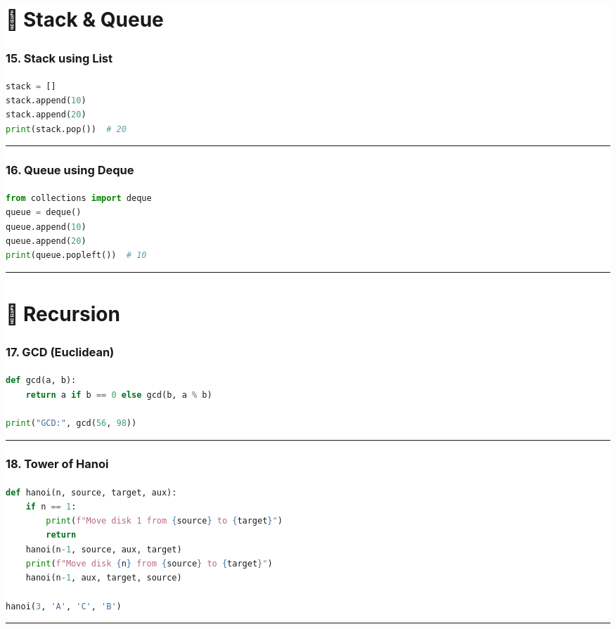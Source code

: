 # 🔹 Stack & Queue

### 15. Stack using List

```python
stack = []
stack.append(10)
stack.append(20)
print(stack.pop())  # 20
```

---

### 16. Queue using Deque

```python
from collections import deque
queue = deque()
queue.append(10)
queue.append(20)
print(queue.popleft())  # 10
```

---

# 🔹 Recursion

### 17. GCD (Euclidean)

```python
def gcd(a, b):
    return a if b == 0 else gcd(b, a % b)

print("GCD:", gcd(56, 98))
```

---

### 18. Tower of Hanoi

```python
def hanoi(n, source, target, aux):
    if n == 1:
        print(f"Move disk 1 from {source} to {target}")
        return
    hanoi(n-1, source, aux, target)
    print(f"Move disk {n} from {source} to {target}")
    hanoi(n-1, aux, target, source)

hanoi(3, 'A', 'C', 'B')
```

---